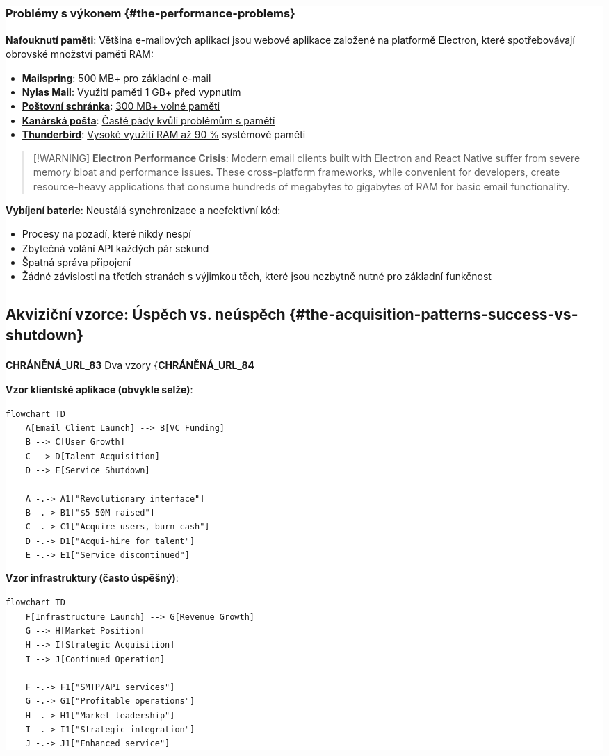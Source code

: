 ### Problémy s výkonem {#the-performance-problems}

**Nafouknutí paměti**: Většina e-mailových aplikací jsou webové aplikace založené na platformě Electron, které spotřebovávají obrovské množství paměti RAM:

* **[Mailspring](https://getmailspring.com/)**: [500 MB+ pro základní e-mail](https://github.com/Foundry376/Mailspring/issues/1758)
* **Nylas Mail**: [Využití paměti 1 GB+](https://github.com/nylas/nylas-mail/issues/3501) před vypnutím
* **[Poštovní schránka](https://www.postbox-inc.com/)**: [300 MB+ volné paměti](https://forums.macrumors.com/threads/postbox-why-does-it-take-up-so-much-ram.1411335/)
* **[Kanárská pošta](https://canarymail.io/)**: [Časté pády kvůli problémům s pamětí](https://www.reddit.com/r/CanaryMail/comments/10pe7jf/canary_is_crashing_on_all_my_devices/)
* **[Thunderbird](https://www.thunderbird.net/)**: [Vysoké využití RAM až 90 %](https://www.reddit.com/r/Thunderbird/comments/141s473/high_ram_usage_up_to\_90/) systémové paměti

> \[!WARNING]
> **Electron Performance Crisis**: Modern email clients built with Electron and React Native suffer from severe memory bloat and performance issues. These cross-platform frameworks, while convenient for developers, create resource-heavy applications that consume hundreds of megabytes to gigabytes of RAM for basic email functionality.

**Vybíjení baterie**: Neustálá synchronizace a neefektivní kód:

* Procesy na pozadí, které nikdy nespí
* Zbytečná volání API každých pár sekund
* Špatná správa připojení
* Žádné závislosti na třetích stranách s výjimkou těch, které jsou nezbytně nutné pro základní funkčnost

## Akviziční vzorce: Úspěch vs. neúspěch {#the-acquisition-patterns-success-vs-shutdown}

__CHRÁNĚNÁ_URL_83__ Dva vzory {__CHRÁNĚNÁ_URL_84__

**Vzor klientské aplikace (obvykle selže)**:

```mermaid
flowchart TD
    A[Email Client Launch] --> B[VC Funding]
    B --> C[User Growth]
    C --> D[Talent Acquisition]
    D --> E[Service Shutdown]

    A -.-> A1["Revolutionary interface"]
    B -.-> B1["$5-50M raised"]
    C -.-> C1["Acquire users, burn cash"]
    D -.-> D1["Acqui-hire for talent"]
    E -.-> E1["Service discontinued"]
```

**Vzor infrastruktury (často úspěšný)**:

```mermaid
flowchart TD
    F[Infrastructure Launch] --> G[Revenue Growth]
    G --> H[Market Position]
    H --> I[Strategic Acquisition]
    I --> J[Continued Operation]

    F -.-> F1["SMTP/API services"]
    G -.-> G1["Profitable operations"]
    H -.-> H1["Market leadership"]
    I -.-> I1["Strategic integration"]
    J -.-> J1["Enhanced service"]
```
